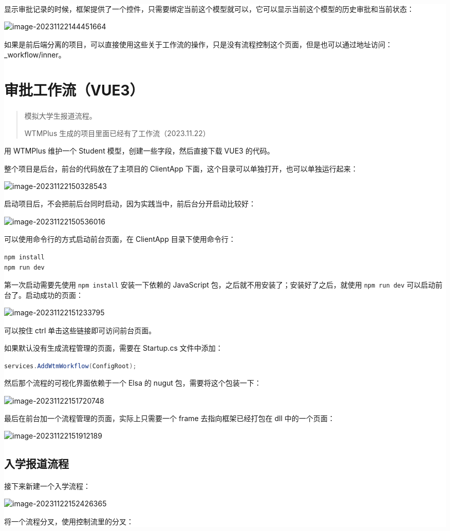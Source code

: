 显示审批记录的时候，框架提供了一个控件，只需要绑定当前这个模型就可以，它可以显示当前这个模型的历史审批和当前状态：

![image-20231122144451664](https://gitee.com/LowProfile666/image-bed/raw/master/img/202311221444728.png)

如果是前后端分离的项目，可以直接使用这些关于工作流的操作，只是没有流程控制这个页面，但是也可以通过地址访问：_workflow/inner。

# 审批工作流（VUE3）

> 模拟大学生报道流程。
>
> WTMPlus 生成的项目里面已经有了工作流（2023.11.22）

用 WTMPlus 维护一个 Student 模型，创建一些字段，然后直接下载 VUE3 的代码。

整个项目是后台，前台的代码放在了主项目的 ClientApp 下面，这个目录可以单独打开，也可以单独运行起来：

![image-20231122150328543](https://gitee.com/LowProfile666/image-bed/raw/master/img/202311221503606.png)

启动项目后，不会把前后台同时启动，因为实践当中，前后台分开启动比较好：

![image-20231122150536016](https://gitee.com/LowProfile666/image-bed/raw/master/img/202311221505082.png)

可以使用命令行的方式启动前台页面，在 ClientApp 目录下使用命令行：

```bash
npm install
npm run dev
```

第一次启动需要先使用 `npm install` 安装一下依赖的 JavaScript 包，之后就不用安装了；安装好了之后，就使用 `npm run dev` 可以启动前台了。启动成功的页面：

![image-20231122151233795](https://gitee.com/LowProfile666/image-bed/raw/master/img/202311221512852.png)

可以按住 ctrl 单击这些链接即可访问前台页面。

如果默认没有生成流程管理的页面，需要在 Startup.cs 文件中添加：

```c#
services.AddWtmWorkflow(ConfigRoot);
```

然后那个流程的可视化界面依赖于一个 Elsa 的 nugut 包，需要将这个包装一下：

![image-20231122151720748](https://gitee.com/LowProfile666/image-bed/raw/master/img/202311221517808.png)

最后在前台加一个流程管理的页面，实际上只需要一个 frame 去指向框架已经打包在 dll 中的一个页面：

![image-20231122151912189](https://gitee.com/LowProfile666/image-bed/raw/master/img/202311221519287.png)

## 入学报道流程

接下来新建一个入学流程：

![image-20231122152426365](https://gitee.com/LowProfile666/image-bed/raw/master/img/202311221524432.png)

将一个流程分叉，使用控制流里的分叉：
